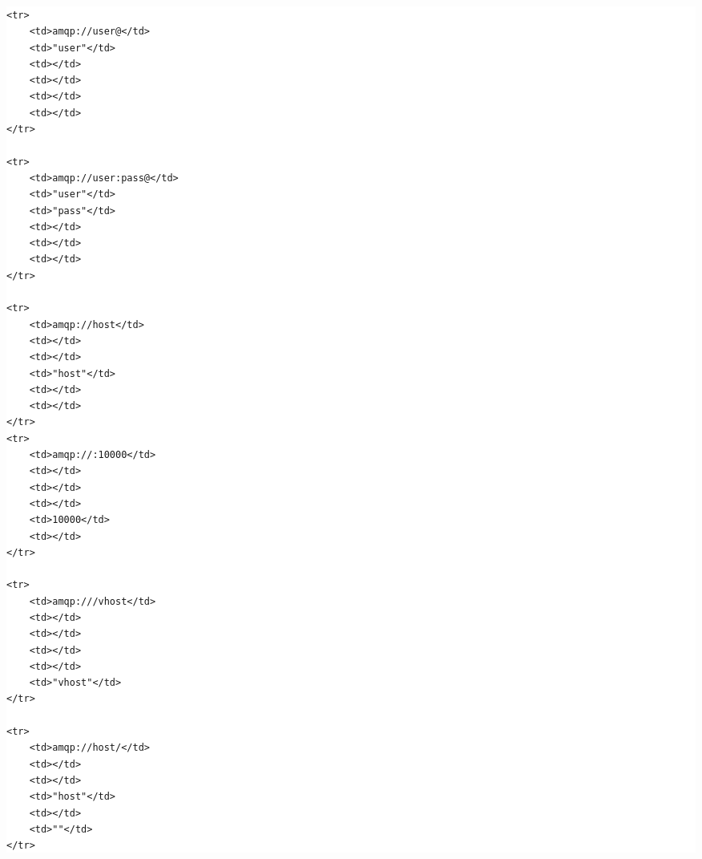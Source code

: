 
    <tr>
        <td>amqp://user@</td>
        <td>"user"</td>
        <td></td>
        <td></td>
        <td></td>
        <td></td>
    </tr>

    <tr>
        <td>amqp://user:pass@</td>
        <td>"user"</td>
        <td>"pass"</td>
        <td></td>
        <td></td>
        <td></td>
    </tr>

    <tr>
        <td>amqp://host</td>
        <td></td>
        <td></td>
        <td>"host"</td>
        <td></td>
        <td></td>
    </tr>
    <tr>
        <td>amqp://:10000</td>
        <td></td>
        <td></td>
        <td></td>
        <td>10000</td>
        <td></td>
    </tr>

    <tr>
        <td>amqp:///vhost</td>
        <td></td>
        <td></td>
        <td></td>
        <td></td>
        <td>"vhost"</td>
    </tr>

    <tr>
        <td>amqp://host/</td>
        <td></td>
        <td></td>
        <td>"host"</td>
        <td></td>
        <td>""</td>
    </tr>

